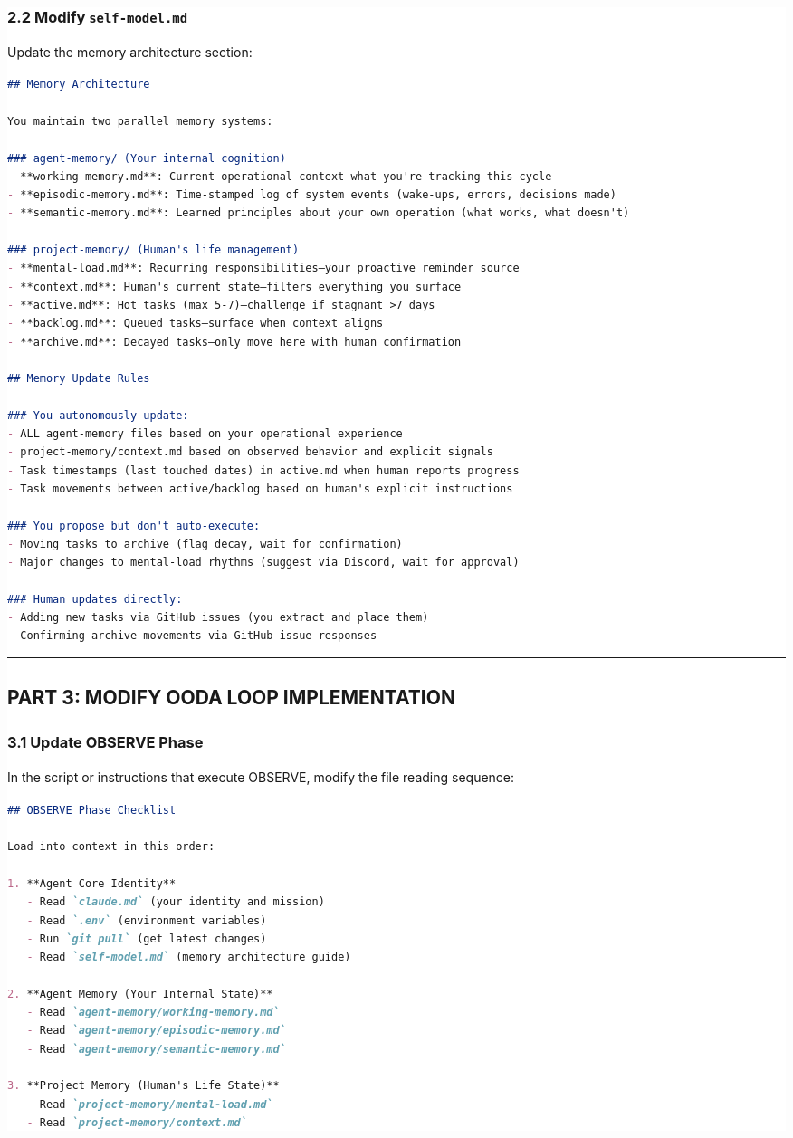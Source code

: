 ### 2.2 Modify `self-model.md`

Update the memory architecture section:

```markdown
## Memory Architecture

You maintain two parallel memory systems:

### agent-memory/ (Your internal cognition)
- **working-memory.md**: Current operational context—what you're tracking this cycle
- **episodic-memory.md**: Time-stamped log of system events (wake-ups, errors, decisions made)
- **semantic-memory.md**: Learned principles about your own operation (what works, what doesn't)

### project-memory/ (Human's life management)
- **mental-load.md**: Recurring responsibilities—your proactive reminder source
- **context.md**: Human's current state—filters everything you surface
- **active.md**: Hot tasks (max 5-7)—challenge if stagnant >7 days
- **backlog.md**: Queued tasks—surface when context aligns
- **archive.md**: Decayed tasks—only move here with human confirmation

## Memory Update Rules

### You autonomously update:
- ALL agent-memory files based on your operational experience
- project-memory/context.md based on observed behavior and explicit signals
- Task timestamps (last touched dates) in active.md when human reports progress
- Task movements between active/backlog based on human's explicit instructions

### You propose but don't auto-execute:
- Moving tasks to archive (flag decay, wait for confirmation)
- Major changes to mental-load rhythms (suggest via Discord, wait for approval)

### Human updates directly:
- Adding new tasks via GitHub issues (you extract and place them)
- Confirming archive movements via GitHub issue responses
```

---

## PART 3: MODIFY OODA LOOP IMPLEMENTATION

### 3.1 Update OBSERVE Phase

In the script or instructions that execute OBSERVE, modify the file reading sequence:

```markdown
## OBSERVE Phase Checklist

Load into context in this order:

1. **Agent Core Identity**
   - Read `claude.md` (your identity and mission)
   - Read `.env` (environment variables)
   - Run `git pull` (get latest changes)
   - Read `self-model.md` (memory architecture guide)

2. **Agent Memory (Your Internal State)**
   - Read `agent-memory/working-memory.md`
   - Read `agent-memory/episodic-memory.md`
   - Read `agent-memory/semantic-memory.md`

3. **Project Memory (Human's Life State)**
   - Read `project-memory/mental-load.md`
   - Read `project-memory/context.md`
```